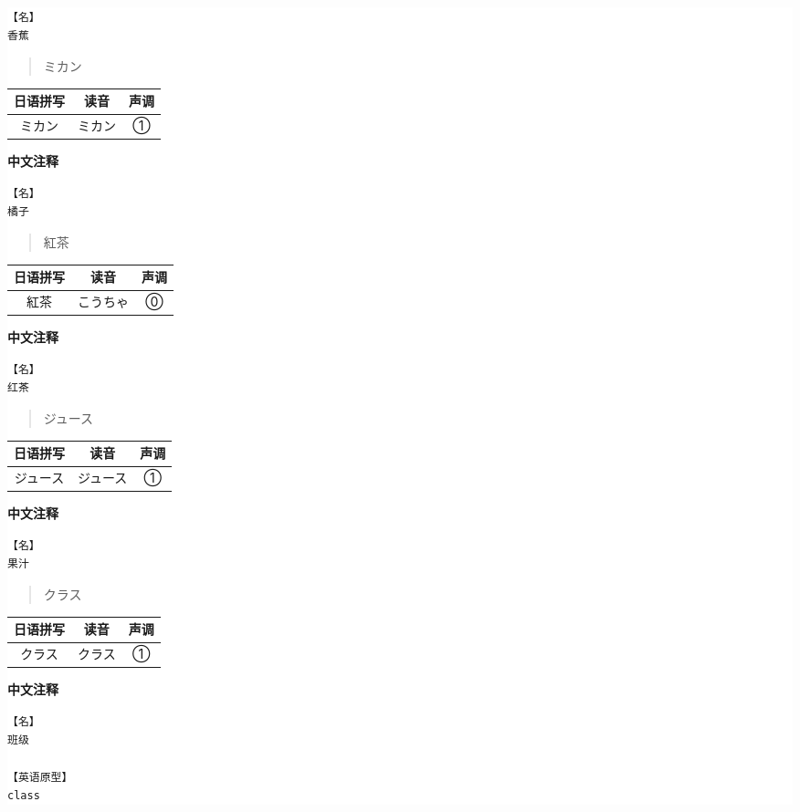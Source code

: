 ```sh
【名】
香蕉
```

>ミカン

| 日语拼写 |  读音  | 声调 |
| :------: | :----: | :--: |
|  ミカン  | ミカン |  ①   |

**中文注释**

```sh
【名】
橘子
```

>紅茶

| 日语拼写 |   读音   | 声调 |
| :------: | :------: | :--: |
|   紅茶   | こうちゃ |  ⓪   |

**中文注释**

```sh
【名】
红茶
```

>ジュース

| 日语拼写 |   读音   | 声调 |
| :------: | :------: | :--: |
| ジュース | ジュース |  ①   |

**中文注释**

```sh
【名】
果汁
```

>クラス

| 日语拼写 |  读音  | 声调 |
| :------: | :----: | :--: |
|  クラス  | クラス |  ①   |

**中文注释**

```sh
【名】
班级

【英语原型】
class
```
